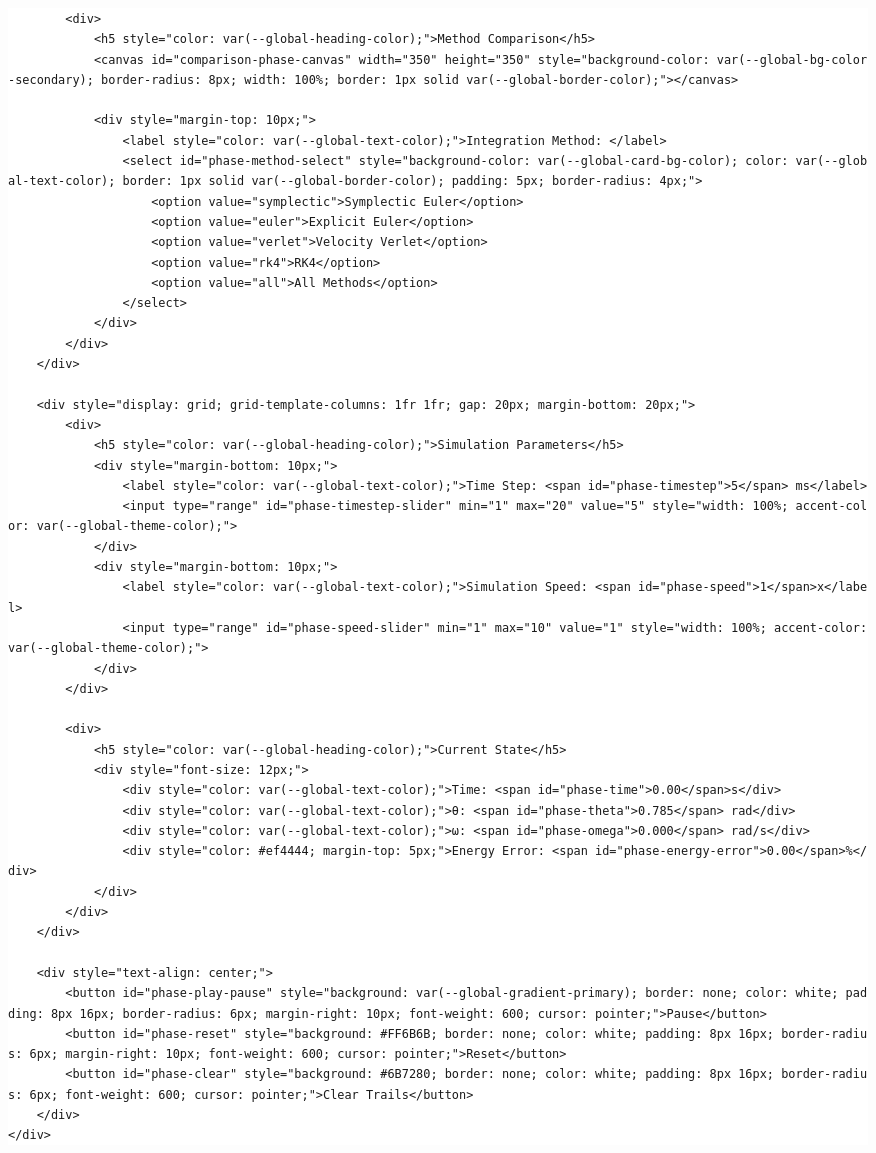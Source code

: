             <div>
                <h5 style="color: var(--global-heading-color);">Method Comparison</h5>
                <canvas id="comparison-phase-canvas" width="350" height="350" style="background-color: var(--global-bg-color-secondary); border-radius: 8px; width: 100%; border: 1px solid var(--global-border-color);"></canvas>
                
                <div style="margin-top: 10px;">
                    <label style="color: var(--global-text-color);">Integration Method: </label>
                    <select id="phase-method-select" style="background-color: var(--global-card-bg-color); color: var(--global-text-color); border: 1px solid var(--global-border-color); padding: 5px; border-radius: 4px;">
                        <option value="symplectic">Symplectic Euler</option>
                        <option value="euler">Explicit Euler</option>
                        <option value="verlet">Velocity Verlet</option>
                        <option value="rk4">RK4</option>
                        <option value="all">All Methods</option>
                    </select>
                </div>
            </div>
        </div>
        
        <div style="display: grid; grid-template-columns: 1fr 1fr; gap: 20px; margin-bottom: 20px;">
            <div>
                <h5 style="color: var(--global-heading-color);">Simulation Parameters</h5>
                <div style="margin-bottom: 10px;">
                    <label style="color: var(--global-text-color);">Time Step: <span id="phase-timestep">5</span> ms</label>
                    <input type="range" id="phase-timestep-slider" min="1" max="20" value="5" style="width: 100%; accent-color: var(--global-theme-color);">
                </div>
                <div style="margin-bottom: 10px;">
                    <label style="color: var(--global-text-color);">Simulation Speed: <span id="phase-speed">1</span>x</label>
                    <input type="range" id="phase-speed-slider" min="1" max="10" value="1" style="width: 100%; accent-color: var(--global-theme-color);">
                </div>
            </div>
            
            <div>
                <h5 style="color: var(--global-heading-color);">Current State</h5>
                <div style="font-size: 12px;">
                    <div style="color: var(--global-text-color);">Time: <span id="phase-time">0.00</span>s</div>
                    <div style="color: var(--global-text-color);">θ: <span id="phase-theta">0.785</span> rad</div>
                    <div style="color: var(--global-text-color);">ω: <span id="phase-omega">0.000</span> rad/s</div>
                    <div style="color: #ef4444; margin-top: 5px;">Energy Error: <span id="phase-energy-error">0.00</span>%</div>
                </div>
            </div>
        </div>
        
        <div style="text-align: center;">
            <button id="phase-play-pause" style="background: var(--global-gradient-primary); border: none; color: white; padding: 8px 16px; border-radius: 6px; margin-right: 10px; font-weight: 600; cursor: pointer;">Pause</button>
            <button id="phase-reset" style="background: #FF6B6B; border: none; color: white; padding: 8px 16px; border-radius: 6px; margin-right: 10px; font-weight: 600; cursor: pointer;">Reset</button>
            <button id="phase-clear" style="background: #6B7280; border: none; color: white; padding: 8px 16px; border-radius: 6px; font-weight: 600; cursor: pointer;">Clear Trails</button>
        </div>
    </div>
</div>
